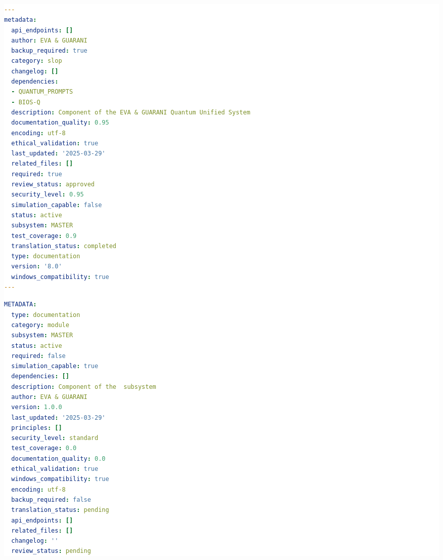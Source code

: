 ```yaml
---
metadata:
  api_endpoints: []
  author: EVA & GUARANI
  backup_required: true
  category: slop
  changelog: []
  dependencies:
  - QUANTUM_PROMPTS
  - BIOS-Q
  description: Component of the EVA & GUARANI Quantum Unified System
  documentation_quality: 0.95
  encoding: utf-8
  ethical_validation: true
  last_updated: '2025-03-29'
  related_files: []
  required: true
  review_status: approved
  security_level: 0.95
  simulation_capable: false
  status: active
  subsystem: MASTER
  test_coverage: 0.9
  translation_status: completed
  type: documentation
  version: '8.0'
  windows_compatibility: true
---
```

```yaml
METADATA:
  type: documentation
  category: module
  subsystem: MASTER
  status: active
  required: false
  simulation_capable: true
  dependencies: []
  description: Component of the  subsystem
  author: EVA & GUARANI
  version: 1.0.0
  last_updated: '2025-03-29'
  principles: []
  security_level: standard
  test_coverage: 0.0
  documentation_quality: 0.0
  ethical_validation: true
  windows_compatibility: true
  encoding: utf-8
  backup_required: false
  translation_status: pending
  api_endpoints: []
  related_files: []
  changelog: ''
  review_status: pending
```
